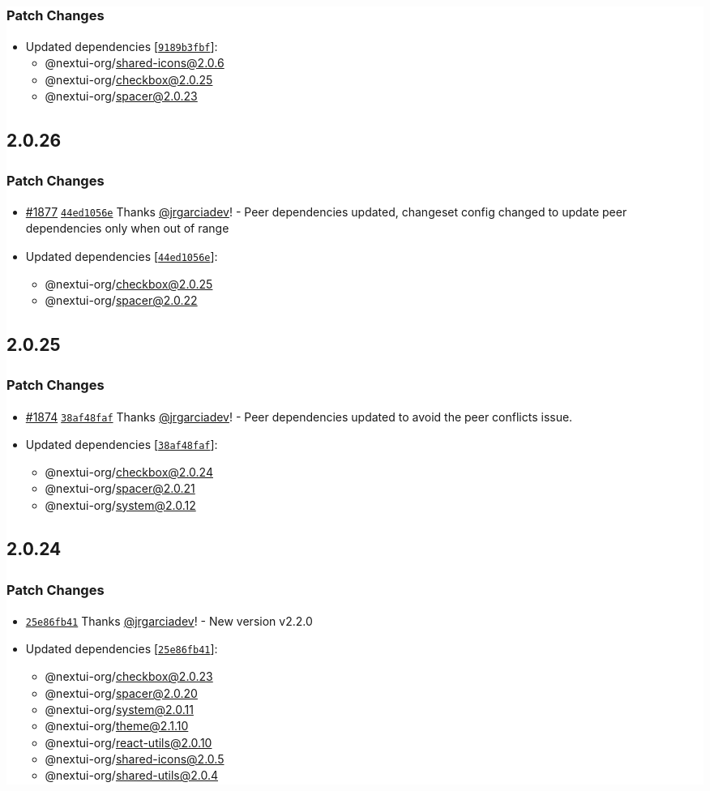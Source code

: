### Patch Changes

- Updated dependencies [[`9189b3fbf`](https://github.com/nextui-org/nextui/commit/9189b3fbf2d6d6cc6566009c71b37d5fcc566291)]:
  - @nextui-org/shared-icons@2.0.6
  - @nextui-org/checkbox@2.0.25
  - @nextui-org/spacer@2.0.23

## 2.0.26

### Patch Changes

- [#1877](https://github.com/nextui-org/nextui/pull/1877) [`44ed1056e`](https://github.com/nextui-org/nextui/commit/44ed1056e717c56633f60cf289f78e9c7b83b648) Thanks [@jrgarciadev](https://github.com/jrgarciadev)! - Peer dependencies updated, changeset config changed to update peer dependencies only when out of range

- Updated dependencies [[`44ed1056e`](https://github.com/nextui-org/nextui/commit/44ed1056e717c56633f60cf289f78e9c7b83b648)]:
  - @nextui-org/checkbox@2.0.25
  - @nextui-org/spacer@2.0.22

## 2.0.25

### Patch Changes

- [#1874](https://github.com/nextui-org/nextui/pull/1874) [`38af48faf`](https://github.com/nextui-org/nextui/commit/38af48faf5b62d2f81f2402f3d83d78991eb46e0) Thanks [@jrgarciadev](https://github.com/jrgarciadev)! - Peer dependencies updated to avoid the peer conflicts issue.

- Updated dependencies [[`38af48faf`](https://github.com/nextui-org/nextui/commit/38af48faf5b62d2f81f2402f3d83d78991eb46e0)]:
  - @nextui-org/checkbox@2.0.24
  - @nextui-org/spacer@2.0.21
  - @nextui-org/system@2.0.12

## 2.0.24

### Patch Changes

- [`25e86fb41`](https://github.com/nextui-org/nextui/commit/25e86fb41770d3cdae6dfdb79306b78fa02d8187) Thanks [@jrgarciadev](https://github.com/jrgarciadev)! - New version v2.2.0

- Updated dependencies [[`25e86fb41`](https://github.com/nextui-org/nextui/commit/25e86fb41770d3cdae6dfdb79306b78fa02d8187)]:
  - @nextui-org/checkbox@2.0.23
  - @nextui-org/spacer@2.0.20
  - @nextui-org/system@2.0.11
  - @nextui-org/theme@2.1.10
  - @nextui-org/react-utils@2.0.10
  - @nextui-org/shared-icons@2.0.5
  - @nextui-org/shared-utils@2.0.4
